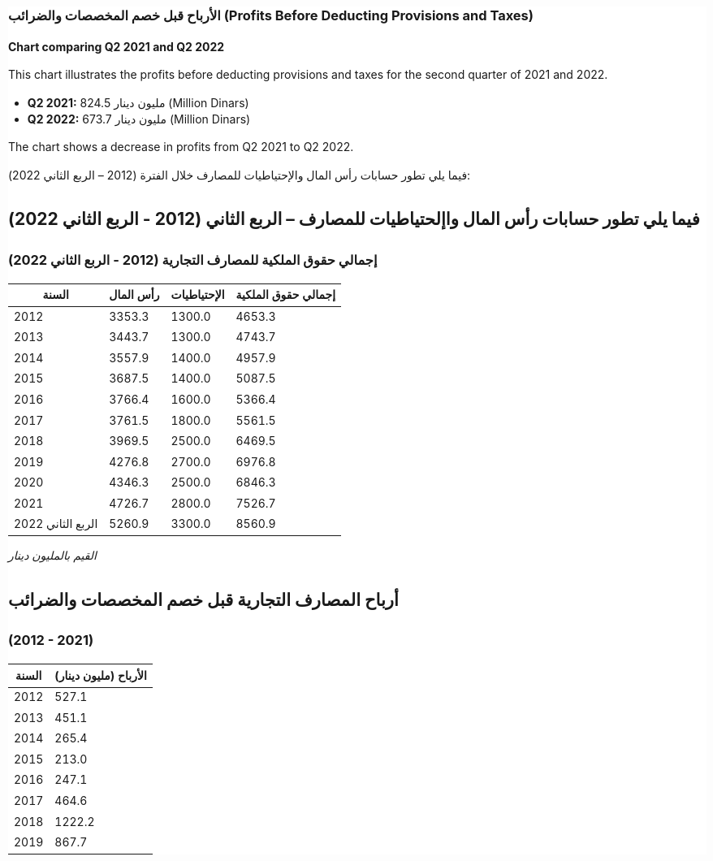 ### الأرباح قبل خصم المخصصات والضرائب (Profits Before Deducting Provisions and Taxes)

**Chart comparing Q2 2021 and Q2 2022**

This chart illustrates the profits before deducting provisions and taxes for the second quarter of 2021 and 2022.

- **Q2 2021:** 824.5 مليون دينار (Million Dinars)
- **Q2 2022:** 673.7 مليون دينار (Million Dinars)

The chart shows a decrease in profits from Q2 2021 to Q2 2022.

فيما يلي تطور حسابات رأس المال والإحتياطيات للمصارف خلال الفترة (2012 – الربع الثاني 2022):

## فيما يلي تطور حسابات رأس المال واإلحتياطيات للمصارف – الربع الثاني (2012 - الربع الثاني 2022)

### إجمالي حقوق الملكية للمصارف التجارية (2012 - الربع الثاني 2022)

| السنة             | رأس المال | الإحتياطيات | إجمالي حقوق الملكية |
| ----------------- | --------- | ----------- | ------------------- |
| 2012              | 3353.3    | 1300.0      | 4653.3              |
| 2013              | 3443.7    | 1300.0      | 4743.7              |
| 2014              | 3557.9    | 1400.0      | 4957.9              |
| 2015              | 3687.5    | 1400.0      | 5087.5              |
| 2016              | 3766.4    | 1600.0      | 5366.4              |
| 2017              | 3761.5    | 1800.0      | 5561.5              |
| 2018              | 3969.5    | 2500.0      | 6469.5              |
| 2019              | 4276.8    | 2700.0      | 6976.8              |
| 2020              | 4346.3    | 2500.0      | 6846.3              |
| 2021              | 4726.7    | 2800.0      | 7526.7              |
| الربع الثاني 2022 | 5260.9    | 3300.0      | 8560.9              |

_القيم بالمليون دينار_

## أرباح المصارف التجارية قبل خصم المخصصات والضرائب

### (2012 - 2021)

| السنة | الأرباح (مليون دينار) |
| ----- | --------------------- |
| 2012  | 527.1                 |
| 2013  | 451.1                 |
| 2014  | 265.4                 |
| 2015  | 213.0                 |
| 2016  | 247.1                 |
| 2017  | 464.6                 |
| 2018  | 1222.2                |
| 2019  | 867.7                 |